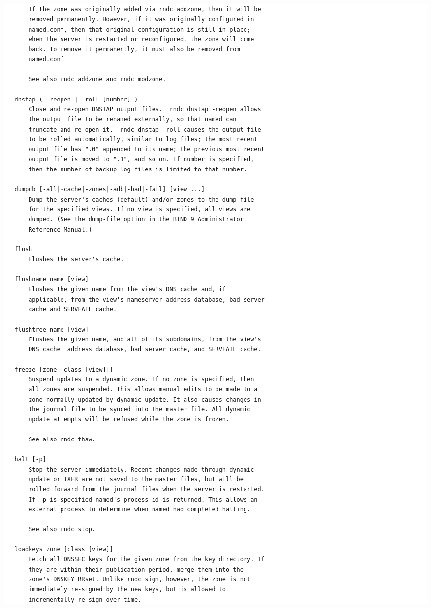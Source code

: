            If the zone was originally added via rndc addzone, then it will be
           removed permanently. However, if it was originally configured in
           named.conf, then that original configuration is still in place;
           when the server is restarted or reconfigured, the zone will come
           back. To remove it permanently, it must also be removed from
           named.conf

           See also rndc addzone and rndc modzone.

       dnstap ( -reopen | -roll [number] )
           Close and re-open DNSTAP output files.  rndc dnstap -reopen allows
           the output file to be renamed externally, so that named can
           truncate and re-open it.  rndc dnstap -roll causes the output file
           to be rolled automatically, similar to log files; the most recent
           output file has ".0" appended to its name; the previous most recent
           output file is moved to ".1", and so on. If number is specified,
           then the number of backup log files is limited to that number.

       dumpdb [-all|-cache|-zones|-adb|-bad|-fail] [view ...]
           Dump the server's caches (default) and/or zones to the dump file
           for the specified views. If no view is specified, all views are
           dumped. (See the dump-file option in the BIND 9 Administrator
           Reference Manual.)

       flush
           Flushes the server's cache.

       flushname name [view]
           Flushes the given name from the view's DNS cache and, if
           applicable, from the view's nameserver address database, bad server
           cache and SERVFAIL cache.

       flushtree name [view]
           Flushes the given name, and all of its subdomains, from the view's
           DNS cache, address database, bad server cache, and SERVFAIL cache.

       freeze [zone [class [view]]]
           Suspend updates to a dynamic zone. If no zone is specified, then
           all zones are suspended. This allows manual edits to be made to a
           zone normally updated by dynamic update. It also causes changes in
           the journal file to be synced into the master file. All dynamic
           update attempts will be refused while the zone is frozen.

           See also rndc thaw.

       halt [-p]
           Stop the server immediately. Recent changes made through dynamic
           update or IXFR are not saved to the master files, but will be
           rolled forward from the journal files when the server is restarted.
           If -p is specified named's process id is returned. This allows an
           external process to determine when named had completed halting.

           See also rndc stop.

       loadkeys zone [class [view]]
           Fetch all DNSSEC keys for the given zone from the key directory. If
           they are within their publication period, merge them into the
           zone's DNSKEY RRset. Unlike rndc sign, however, the zone is not
           immediately re-signed by the new keys, but is allowed to
           incrementally re-sign over time.

